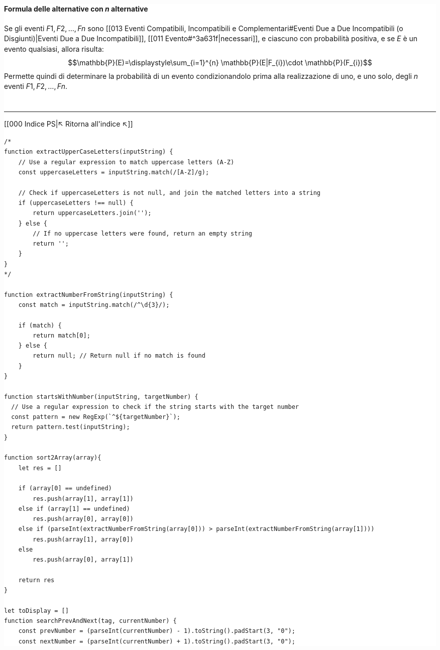 #### Formula delle alternative con $n$ alternative
Se gli eventi $F1, F2, \dots , Fn$ sono [[013 Eventi Compatibili, Incompatibili e Complementari#Eventi Due a Due Incompatibili (o Disgiunti)|Eventi Due a Due Incompatibili]], [[011 Evento#^3a631f|necessari]], e ciascuno con probabilità positiva, e se $E$  è un evento qualsiasi, allora risulta: 
$$\mathbb{P}(E)=\displaystyle\sum_{i=1}^{n} \mathbb{P}(E|F_{i})\cdot \mathbb{P}(F_{i})$$
Permette quindi di determinare la probabilità di un evento condizionandolo prima alla realizzazione di uno, e uno solo, degli $n$ eventi $F1, F2, \dots , Fn$.

# 
___
[[000 Indice PS|↖ Ritorna all'indice ↖]]

```dataviewjs
/*
function extractUpperCaseLetters(inputString) {
	// Use a regular expression to match uppercase letters (A-Z)
	const uppercaseLetters = inputString.match(/[A-Z]/g);
	
	// Check if uppercaseLetters is not null, and join the matched letters into a string
	if (uppercaseLetters !== null) {
		return uppercaseLetters.join('');
	} else {
	    // If no uppercase letters were found, return an empty string
	    return '';
	}
}
*/

function extractNumberFromString(inputString) {
	const match = inputString.match(/^\d{3}/);
	
	if (match) {
		return match[0];
	} else {
		return null; // Return null if no match is found
	}
}

function startsWithNumber(inputString, targetNumber) {
  // Use a regular expression to check if the string starts with the target number
  const pattern = new RegExp(`^${targetNumber}`);
  return pattern.test(inputString);
}

function sort2Array(array){
	let res = []
	
	if (array[0] == undefined)
		res.push(array[1], array[1])
	else if (array[1] == undefined)
		res.push(array[0], array[0])
	else if (parseInt(extractNumberFromString(array[0])) > parseInt(extractNumberFromString(array[1])))
		res.push(array[1], array[0])
	else
		res.push(array[0], array[1])
	
	return res
}

let toDisplay = []
function searchPrevAndNext(tag, currentNumber) {
	const prevNumber = (parseInt(currentNumber) - 1).toString().padStart(3, "0");
	const nextNumber = (parseInt(currentNumber) + 1).toString().padStart(3, "0");
```